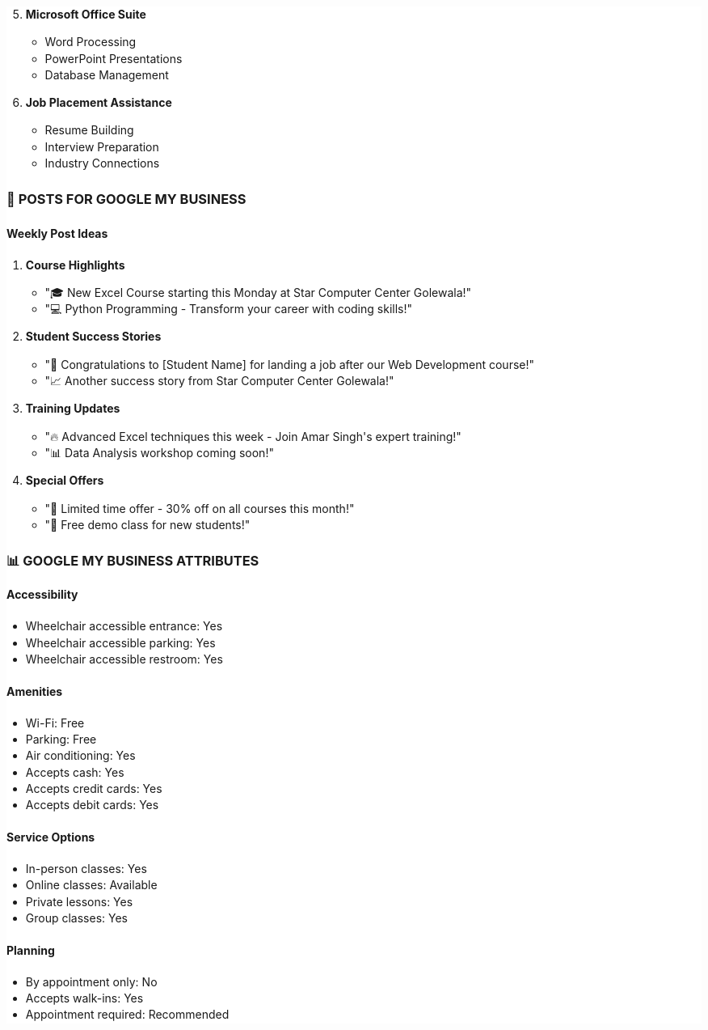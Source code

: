 5. **Microsoft Office Suite**
   - Word Processing
   - PowerPoint Presentations
   - Database Management

6. **Job Placement Assistance**
   - Resume Building
   - Interview Preparation
   - Industry Connections

### 📝 **POSTS FOR GOOGLE MY BUSINESS**

#### **Weekly Post Ideas**
1. **Course Highlights**
   - "🎓 New Excel Course starting this Monday at Star Computer Center Golewala!"
   - "💻 Python Programming - Transform your career with coding skills!"

2. **Student Success Stories**
   - "🌟 Congratulations to [Student Name] for landing a job after our Web Development course!"
   - "📈 Another success story from Star Computer Center Golewala!"

3. **Training Updates**
   - "🔥 Advanced Excel techniques this week - Join Amar Singh's expert training!"
   - "📊 Data Analysis workshop coming soon!"

4. **Special Offers**
   - "💯 Limited time offer - 30% off on all courses this month!"
   - "🎁 Free demo class for new students!"

### 📊 **GOOGLE MY BUSINESS ATTRIBUTES**

#### **Accessibility**
- Wheelchair accessible entrance: Yes
- Wheelchair accessible parking: Yes
- Wheelchair accessible restroom: Yes

#### **Amenities**
- Wi-Fi: Free
- Parking: Free
- Air conditioning: Yes
- Accepts cash: Yes
- Accepts credit cards: Yes
- Accepts debit cards: Yes

#### **Service Options**
- In-person classes: Yes
- Online classes: Available
- Private lessons: Yes
- Group classes: Yes

#### **Planning**
- By appointment only: No
- Accepts walk-ins: Yes
- Appointment required: Recommended
